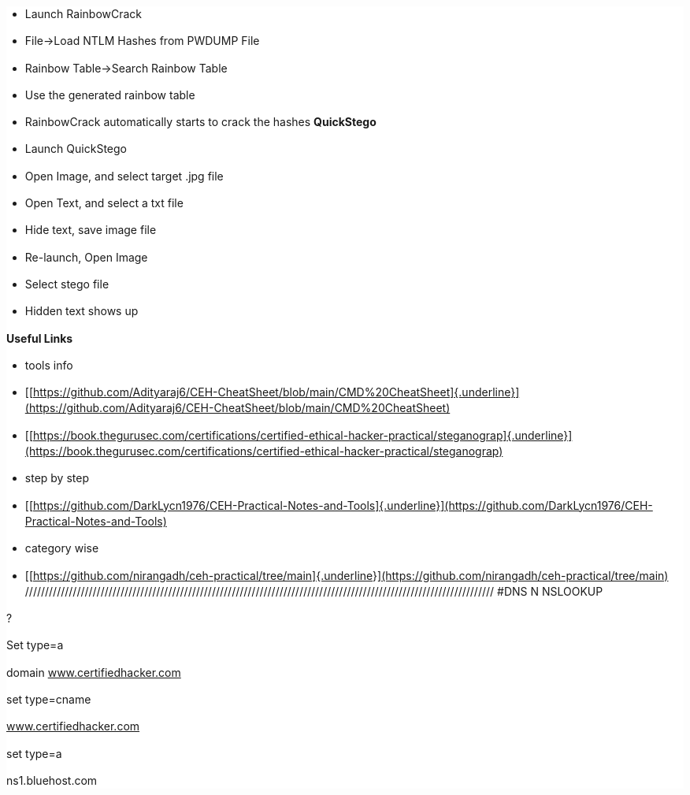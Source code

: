   - Launch RainbowCrack

  - File-\>Load NTLM Hashes from PWDUMP File

  - Rainbow Table-\>Search Rainbow Table

  - Use the generated rainbow table

  - RainbowCrack automatically starts to crack the hashes **QuickStego**

  - Launch QuickStego

  - Open Image, and select target .jpg file

  - Open Text, and select a txt file

  - Hide text, save image file

  - Re-launch, Open Image

  - Select stego file

  - Hidden text shows up

**Useful Links**

- tools info

- [[https://github.com/Adityaraj6/CEH-CheatSheet/blob/main/CMD%20CheatSheet]{.underline}](https://github.com/Adityaraj6/CEH-CheatSheet/blob/main/CMD%20CheatSheet)

- [[https://book.thegurusec.com/certifications/certified-ethical-hacker-practical/steganograp]{.underline}](https://book.thegurusec.com/certifications/certified-ethical-hacker-practical/steganograp)

- step by step



- [[https://github.com/DarkLycn1976/CEH-Practical-Notes-and-Tools]{.underline}](https://github.com/DarkLycn1976/CEH-Practical-Notes-and-Tools)

- category wise



- [[https://github.com/nirangadh/ceh-practical/tree/main]{.underline}](https://github.com/nirangadh/ceh-practical/tree/main)
//////////////////////////////////////////////////////////////////////////////////////////////////////////////////////
#DNS N NSLOOKUP

?

Set type=a

domain www.certifiedhacker.com

set type=cname

www.certifiedhacker.com

set type=a

ns1.bluehost.com
